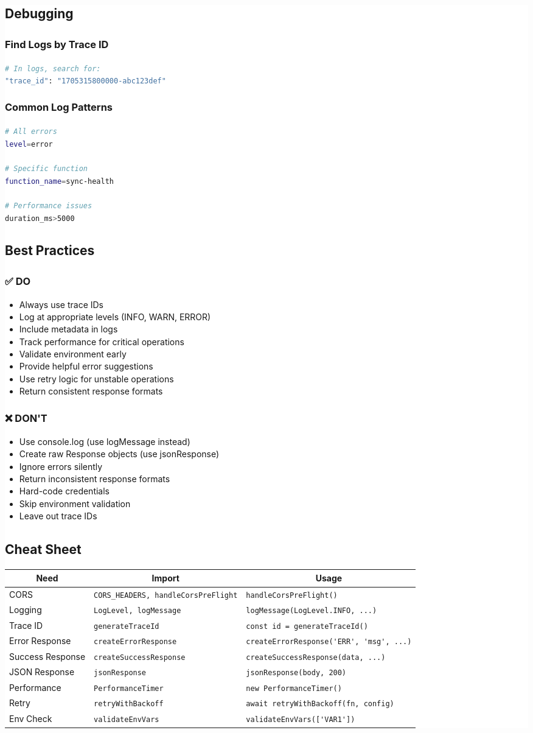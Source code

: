 ## Debugging

### Find Logs by Trace ID
```bash
# In logs, search for:
"trace_id": "1705315800000-abc123def"
```

### Common Log Patterns
```bash
# All errors
level=error

# Specific function
function_name=sync-health

# Performance issues
duration_ms>5000
```

## Best Practices

### ✅ DO
- Always use trace IDs
- Log at appropriate levels (INFO, WARN, ERROR)
- Include metadata in logs
- Track performance for critical operations
- Validate environment early
- Provide helpful error suggestions
- Use retry logic for unstable operations
- Return consistent response formats

### ❌ DON'T
- Use console.log (use logMessage instead)
- Create raw Response objects (use jsonResponse)
- Ignore errors silently
- Return inconsistent response formats
- Hard-code credentials
- Skip environment validation
- Leave out trace IDs

## Cheat Sheet

| Need | Import | Usage |
|------|--------|-------|
| CORS | `CORS_HEADERS, handleCorsPreFlight` | `handleCorsPreFlight()` |
| Logging | `LogLevel, logMessage` | `logMessage(LogLevel.INFO, ...)` |
| Trace ID | `generateTraceId` | `const id = generateTraceId()` |
| Error Response | `createErrorResponse` | `createErrorResponse('ERR', 'msg', ...)` |
| Success Response | `createSuccessResponse` | `createSuccessResponse(data, ...)` |
| JSON Response | `jsonResponse` | `jsonResponse(body, 200)` |
| Performance | `PerformanceTimer` | `new PerformanceTimer()` |
| Retry | `retryWithBackoff` | `await retryWithBackoff(fn, config)` |
| Env Check | `validateEnvVars` | `validateEnvVars(['VAR1'])` |